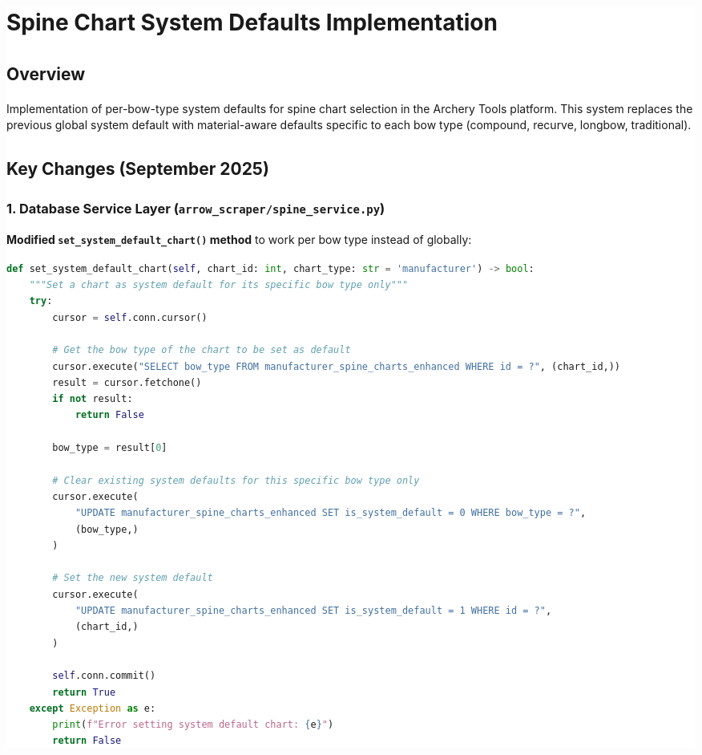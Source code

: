 # Spine Chart System Defaults Implementation

## Overview

Implementation of per-bow-type system defaults for spine chart selection in the Archery Tools platform. This system replaces the previous global system default with material-aware defaults specific to each bow type (compound, recurve, longbow, traditional).

## Key Changes (September 2025)

### 1. Database Service Layer (`arrow_scraper/spine_service.py`)

**Modified `set_system_default_chart()` method** to work per bow type instead of globally:

```python
def set_system_default_chart(self, chart_id: int, chart_type: str = 'manufacturer') -> bool:
    """Set a chart as system default for its specific bow type only"""
    try:
        cursor = self.conn.cursor()
        
        # Get the bow type of the chart to be set as default
        cursor.execute("SELECT bow_type FROM manufacturer_spine_charts_enhanced WHERE id = ?", (chart_id,))
        result = cursor.fetchone()
        if not result:
            return False
        
        bow_type = result[0]
        
        # Clear existing system defaults for this specific bow type only
        cursor.execute(
            "UPDATE manufacturer_spine_charts_enhanced SET is_system_default = 0 WHERE bow_type = ?", 
            (bow_type,)
        )
        
        # Set the new system default
        cursor.execute(
            "UPDATE manufacturer_spine_charts_enhanced SET is_system_default = 1 WHERE id = ?", 
            (chart_id,)
        )
        
        self.conn.commit()
        return True
    except Exception as e:
        print(f"Error setting system default chart: {e}")
        return False
```
